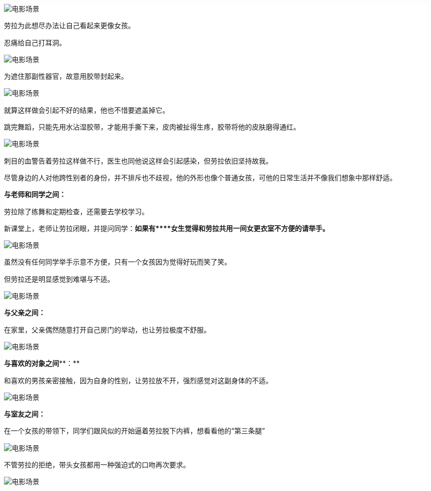 ![电影场景](http://k.sinaimg.cn/n/sinacn20117/416/w760h456/20190507/1efe-hwsffza6385688.jpg/w700d1q75cms.jpg)

劳拉为此想尽办法让自己看起来更像女孩。

忍痛给自己打耳洞。

![电影场景](http://k.sinaimg.cn/n/sinacn20117/416/w760h456/20190507/a8e5-hwsffza6385743.jpg/w700d1q75cms.jpg)

为遮住那副性器官，故意用胶带封起来。

![电影场景](http://n.sinaimg.cn/sinacn20117/40/w480h360/20190507/2c7a-hwsffza6385786.gif)

就算这样做会引起不好的结果，他也不惜要遮盖掉它。

跳完舞蹈，只能先用水沾湿胶带，才能用手撕下来，皮肉被扯得生疼，胶带将他的皮肤磨得通红。

![电影场景](http://k.sinaimg.cn/n/sinacn20117/416/w760h456/20190507/16d6-hwsffza6385807.jpg/w700d1q75cms.jpg)

刺目的血警告着劳拉这样做不行，医生也同他说这样会引起感染，但劳拉依旧坚持故我。

尽管身边的人对他跨性别者的身份，并不排斥也不歧视，他的外形也像个普通女孩，可他的日常生活并不像我们想象中那样舒适。

**与老师和同学之间：**

劳拉除了练舞和定期检查，还需要去学校学习。

新课堂上，老师让劳拉闭眼，并提问同学：**如果有****女生觉得和劳拉共用一间女更衣室不方便的请举手。**

![电影场景](http://k.sinaimg.cn/n/sinacn20117/632/w760h672/20190507/37a3-hwsffza6385834.jpg/w700d1q75cms.jpg)

虽然没有任何同学举手示意不方便，只有一个女孩因为觉得好玩而笑了笑。

但劳拉还是明显感觉到难堪与不适。

![电影场景](http://n.sinaimg.cn/sinacn20117/510/w320h190/20190507/81c6-hwsffza6385882.gif)

**与父亲之间：**

在家里，父亲偶然随意打开自己房门的举动，也让劳拉极度不舒服。

![电影场景](http://k.sinaimg.cn/n/sinacn20117/416/w760h456/20190507/38d0-hwsffza6385929.jpg/w700d1q75cms.jpg)

**与喜欢的对象之间****：**

和喜欢的男孩亲密接触，因为自身的性别，让劳拉放不开，强烈感觉对这副身体的不适。

![电影场景](http://n.sinaimg.cn/sinacn20117/765/w480h285/20190507/1644-hwsffza6385983.gif)

**与室友之间：**

在一个女孩的带领下，同学们跟风似的开始逼着劳拉脱下内裤，想看看他的“第三条腿”

![电影场景](http://k.sinaimg.cn/n/sinacn20117/92/w760h932/20190507/387b-hwsffza6386047.jpg/w700d1q75cms.jpg)

不管劳拉的拒绝，带头女孩都用一种强迫式的口吻再次要求。

![电影场景](http://k.sinaimg.cn/n/sinacn20117/416/w760h456/20190507/0800-hwsffza6386074.jpg/w700d1q75cms.jpg)

